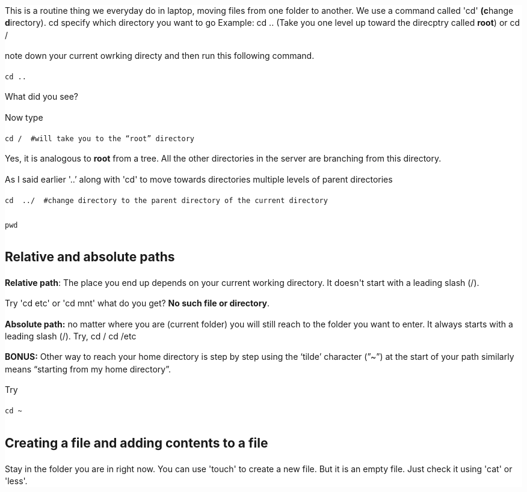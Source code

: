 This is a routine thing we everyday do in laptop, moving files from one folder to another. 
We use a command called 'cd' **(c**hange **d**irectory). 
cd  specify which directory you want to go 
Example:  cd .. (Take you one level up toward the direcptry called **root**) or cd /

note down your current owrking directy and then run this following command.

```
cd ..

```
What did you see? 

Now type 

```
cd /  #will take you to the “root” directory

```
Yes, it is analogous to **root** from a tree. All the other directories in the server are branching from this directory. 

As I said earlier '..’ along with 'cd' to move towards directories multiple levels of parent directories

```
cd  ../  #change directory to the parent directory of the current directory

pwd
```

## Relative and absolute paths

**Relative path**: The place you end up depends on your current working directory. It doesn't start with a leading slash (/).

Try 'cd etc' or 'cd mnt'
what do you get? **No such file or directory**. 

**Absolute path:**  no matter where you are (current folder) you will still reach to the folder you want to enter. It always starts with a leading slash (/).
Try, 
cd /
cd /etc 

**BONUS:** Other way to reach your home directory is step by step using the ‘tilde’ character (”~”) at the start of your path similarly means “starting from my home directory”.

Try 
```
cd ~

```

## Creating a file and adding contents to a file

Stay in the folder you are in right now. You can use 'touch' to create a new file. But it is an empty file. Just check it using 'cat' or 'less'.
